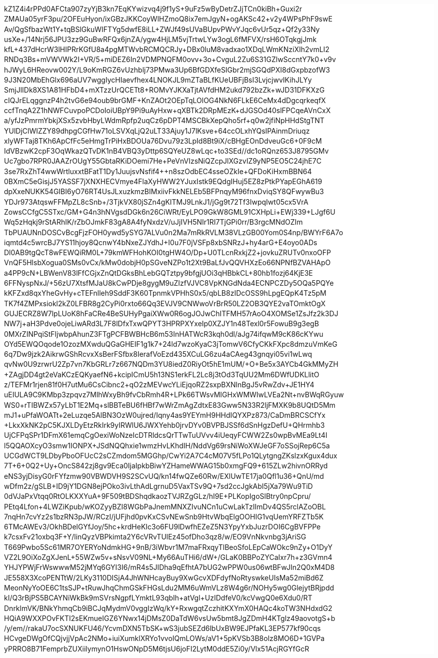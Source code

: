 kZ1Z4i4rPPd0AFCta907zyYjB3kn7EqKYwizvq4j9f1yS+9uFz5wByDetrZJjTCn0kiBh+Guxi2r
ZMAUa05yrF3pu/2OFEuHyon/ixGBzJKKCoyWlHZmoQ8ix7emJgyN+ogAKSc42+v2y4WPsPhF9swE
Av/QgSfbazWt1Y+tqBSlGkuWIFTYg5dwfE8iLL+ZWJf49sUVaBUpvPWvYJqc6vUr5qz+Qf2y33Ny
usXe+/14Nrj56JPU3zz9GuBwRFQx6jnZA/ygw4HjLM5vjTrtwLYw3ogL6fMFVX/rsH6OTqkgjJmk
kfL+437dHcrW3lHIPRrKGfU8a4pgMTWvbRCMQCRJy+DBx0luM8vadxao1XDqLWmKNziXIh2vmLI2
RNDq3Bs+mVWVWk2I+VR/5+miDEZ6In2VDMPNQFM0ovv+3o+CvguL2Zu6S31GZlwSccntY7k0+v9v
hJWyL6HReovw002Y/L9oKmRGZ6vUzhblj73PMwa3Up6BfGDXfeSIGbr2mjSGQdPXI8dGxpbzofW3
9J3N20MbEhGlx696aUV7wggIycHIaevfhex4LNOKJL9mZTaBLfKUeUBFjBsI3LvjcjwvIKihJLYy
SmjJlIDk8XS1A81HFbD4+mXTzzUrQCETt8+ROMvYJKXaTjtAVfdHM2ukd792bzZk+wJD31DFKXzG
cIQJrELqggnzP4h2tvG6e94oub9brGMF+KnZAOt2OEpTqLOlOG4NkN6FLkE6CeMx4dDgcqrkeqfX
ccfTnqA2Z1hNWFCuvpoPCDoIoiUBpY9Pi9uAyHxw+qXBTk2DRpMEzK+dJGSOd40slFPCqeAVnCxX
a/yfJzPmrmYbkjXSx5zvbHbyLWdmRpfp2uqCz6pDPT4MSCBkXepQho5rf+q0w2jfiNpHHdStgTNT
YUlDjClWIZZY89dhpgCGfHw71oLSVXqLjQ2uLT33Ajuy1J7lKsve+64ccOLxhYQsIPAinmDriuqz
xlyWFTaj8TKh6ApCfFc5eHmgTrPiHxBDOUa76Dvu79z3LpId8Bt9iX/cBHgEOnDdveuGc6+0F9cM
IdVBzwK2cpF3OqWkazQTvDK1nB4VBQ3yDttp6SQYeUZ8wLqc+to3SEd//dc1oRQnz653J8795GMv
Uc7gbo7RPR0JAAZrOUgY55GbtaRKiDOemi7He+PeVnVIzsNiQZcpJlXGzvIZ9yNP5EO5C24jhE7C
3se7RxZhT4wwWrtluxxtBFatT1Dy1JuujsvNsfif4++n8szOdbEC4sseOZkIe+QFDoKiHxmBBN64
0BXmC5eGisjJ5YASSF7jXNXHECVmye4FlaXyHWW2YJuxIstk9EQdgIHuj5EZ8zPtkPYapEGhA619
dpXxeNUKK54GIBI6yO76RT4UsJLxuzkmzBIMxiivFkkNELEb5BFPnqyM96fnxDviqSY8QFwywBu3
YDJr973AtqswFFMpZL8cSnb+/3TjkVX80jSZn4gKITMJ9LnkJ1/jGg9t72Tf3IwpqIwt05cx5VrA
ZowsCCfgC5STxc/GM+G4n3hNVgsdDGk6n26CiWRt/EyLPO9GkW8GML91CXHpLi+EWj339+LJgf6U
Wq5zHqkj9rStARhIK/rZbOJmkF83gA8A4fyNxdzV/uJjIVH5NIr1RI7TjGPi0rr/B3rgcMNdOZIm
TbPUAUNnDOSCvBcgFjzFOH0ywd5ySYG7ALVu0n2Ma7mRkRVLM38VLzGB00Yom0S4np/BWYrF6A7o
iqmtd4c5wrcBJ7YS11hjoy8QcnwY4bNxeZJYdhJ+I0u7F0jVSFp8xbSNRzJ+hy4arG+E4oyo0ADs
Dl0AB9tgQcT8wFEWQiRM0L+79kmWFHohKOI0tgHW4O/Dp+U0TLcnRxkjZ2+jovkuZRUTv0nxoOFP
VnQF5HlsbXogua0SMs0vCx/kMw0dobjH0pSGveNZPo1t2Xt9BaLfJvQQVHXzEo66NPNfBZVAHApO
a4PP9cN+LBWenV83lFfCGjxZnQtDGksBhLebGQTztpy9bfgjUOi3qHBbkCL+80hb1fozj64KjE3E
6FFNyspNxJ/+56zU7XtsfMJaU8kCwPDje8gygM9uZIzfVJVC8VpKNGdNda4ECNPCZDy5OQa5PQYe
kKFZxd8qxYheGvHy+cTEFnlleh9SddF3K60TpnmkVPHhS0x5/qbLB8zIDcOSS9hLpgEQpK4Tz5pM
TK7f4ZMPxsiokl2kZ0LFBR8g2CyPi0rxto66Qq3EVJV9CNWwoVrBrR50LZ2OB3QYE2vaTOmktOgX
GUJECRZ8W7lpLUoK8hFaCRe4BeSUHyPgaiXWw0R6ogJOJwChITFMH57rAoO4XOMSe1ZsJfz2k3DJ
NW7j+aH3Pdve0ojeLiwARd3L7F8lDfxTxwQPYT3HPRPXYxeIp0XZJY1n48Texl0r5FowuB9g3egB
0MXrZINPqiStFljwbpAhunZ3FTgPCFBWBHcB6m53InHATWcR3kqh0dl/aJg74ifqwM9cK86cKYwu
OYd5EWQOqode1OzozMXwduQGaGHEIF1g1k7+24ld7wzoKyaC3jTomwV6CfyCKkFXpc8dmzuVmKeG
6q7Dw9jzk2AikrwGShRcvxXsBerFSfbx8IerafVoEzd435XCuLG6zu4aCAeg43gnqyi05vi1wLwq
qvNw0U9zrwrU2Zp7vn7KbGRLr7z667NQDm3YU8iedZ0RiyOt5hE1mUM/+O+Be5x3AYCb4GkMMyZH
+ZAgjDD4gt2eVaKCzEQKyaefN6+kcipICmU5h13NS1erkFL2Lc8j3tOd3TqUU2Mm6DWfUDKLlitO
z/TEFMr1rjen81f0H7utMu6CsCibnc2+qO2zMEVwcYLiEjqoRZ2sxpBXNlnBgJ5vRwZdv+JE1HY4
uEIULA9C9KMbp3zpqvz7MlhWxyBh9fvCbRmh4R+LPk66TWsvMIGHxWMWIwLVEa2Nt+nvBWqRGyuw
WS0+rTIBWZx57yLbT1E2Mq+slBBTeBU6fHBf7wWrZmAgZdtxE83Gww5N33R2ljFMXK9b8UQtD5Mm
mJ1+uPfaWOATt+2eLuzqe5AlBN3OzW0ujred/Iqny4as9YEYmH9HHdIQYXPz873/CaDmBRCSCfYx
+LkxXkNK2pC5KJXLDyEtzRkIrk9yIRWlU6JWXYehb0jrvDYv0BVPBJSSf6dSnHgzDefU+QHrmhb3
UjCFPqSPr1DFmX61emqCgOexiWoNzeIcDTRldcsQrTTwTuUVvv4iUeqyFCWW2Zs0wpBvMEa9Lt4I
l5QQAOXcyO3smw1IONPX+JSdNQQhxie1wmzHvLKhdIH/NddVg69rsNiWoXWJeGF7oSSojRep6C5a
UCGdWCT9LDbyPboOFUcC2sCZmdom5MGGhp/CwYi2A7C4cM07V5fLPo1QLytgngZKslzxKgux4dux
7T+6+0Q2+Uy+OncS842zj8gv9Eca0IjaIpkbBiwYZHameWWAG15b0xmgFQ9+615ZLw2hivnORRyd
eNS3yjDisyG0rFYfzmw90VBWDVH9S2SCvUQ/kn14fwQZe60Rw/EXlUwTE17ja0Qfl1u36+QnU/md
wDfm2z/gSLB+ID9jY1DGN8ejPOko3ivLthAdLgrnuD5VaxTSv9Q+7sd2ccJgkAbI5jXa79Wu9TiD
0dVJaPxVtqq0RtOLKXXYuA+9F509tBDShqdkaozTVJRZgGLz/hI9E+PLKopIgoSlBtry0npCpru/
PEtq4Lfon+4LWZiKpub/wKOZyyBZI8WGbPaJnemMNXZIvuNCn1uCwLakTzIImDv4QS5rclAZoOBL
7nqHn7cvYz2s1bzRN3pJW/RCzI/jUFjhd0pvKxCSvNEwSnb9HtvWbqElgOOHIG1vqUemYRFZTb5K
6TMcAWEv3/OkhBDelGYfJoy/5hc+krdHeKIc3o6FU9lDwfhEZeZ5N3YpyYxbJuzrDOI6CgBVFPPe
k7csxFv21oxbq3F+Y/linQyzVBPkimta2Y6cVRvTUlEz45ofDho3qz8/w/EO9VnNkvnbg3jAriSG
T669Pwbo5Sc61MR7OYERYoNdmkHG+9nB/3iWbvr1M7maFRxqyTlBeoSfoLEpCaWOkc9nZy+O1DyY
VZ2L9OiXoZgXJenL+55WZw5v+sNsvV09NL+My66AuTHi6/dW+/GLaK0BBPoZYCaIxr7h+z3GVmn4
YHJYPWjFrWswwwM52jMYq6GYI3I6/mR4s5JIDha9qEfhtA7bUG2wPPW0us06wtBFwJIn2Q0xM4D8
JE558X3XcoPENTtW/2LKy3110DISjA4JhWNHcayBuy9XwGcvXDFdyfNoRtyswkeUIsMa52miBd6Z
MeonNyYoOE6C1tsSJP+tRuwJhqChmGSkFHGsLdu2MM6uWmVLz8W4g6r/NOHy5wg0GlejytBRjpdd
kI/Q3rBjPS5BCAYNiWkBk9mSVrsNgpfLYmktL93qbIh+atVgl+UzIDdfeV0/kcVwgQ0e6Xdu0/RT
DnrklmVK/BNkYhmqCb9iBCJqMydmV0vggIzWq/kY+RxwgqtZczhitKXYmX0HAQc4koTW3NHdxdG2
HQiA9WXXPOvFKTI2sEKmueIGZ6YNwx14jDMsZ0DaTdW6vsUw5bmt8JgZDmH4KTglz49aovotgS+b
/y/em//rakaU7ocSXNUKFU46/YcvmDXN5TbSK+wS3jubSEZd6lbUxBW9EJPfaKL3EP577kf90cqs
HCvgeDWgOfCQjvjjVpAc2NMo+iuiXumklXRYo1vvoIQmLOWs/aV1+5pKVSb3B8olz8MO6D+1GVPa
yPRRO8B71FemprbZUXiilymynO1HswONpD5M6tjsU6joFI2LytM0ddE5Zi0y/Vlx51AcjRGYfGcR